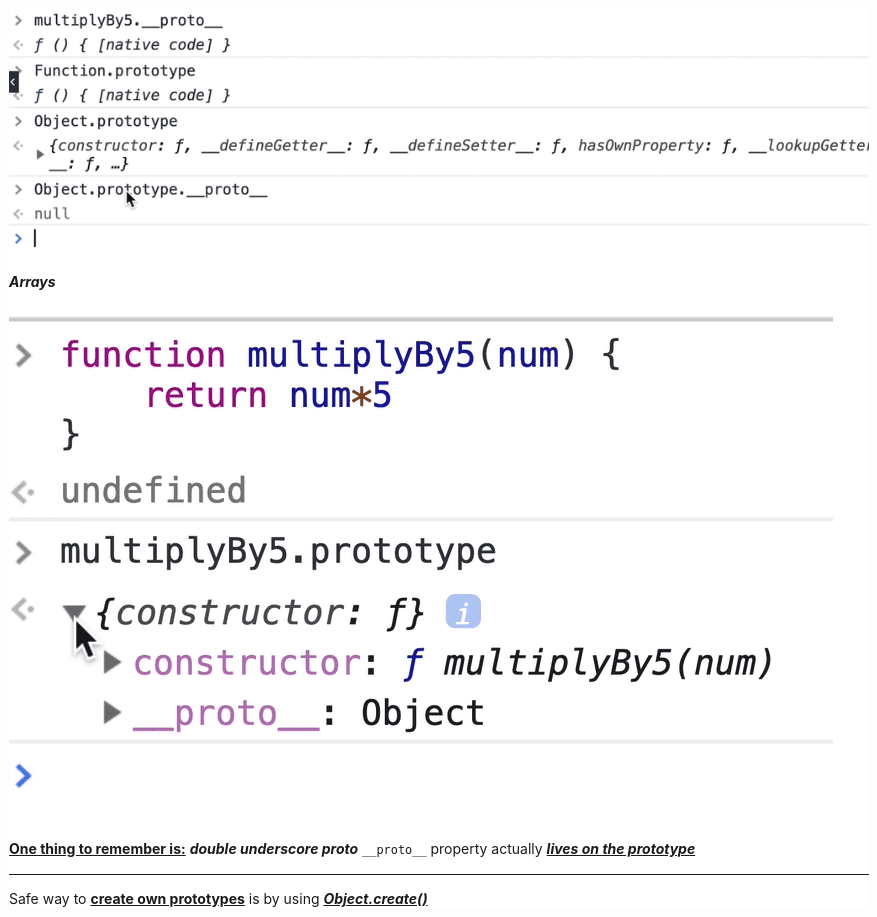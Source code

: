 <img src="./images_used/compressed_Images/Prototypical_Inheritance-11.png">


##### Arrays

<img src="./images_used/compressed_Images/Prototypical_Inheritance-13.png">


<ins>**One thing to remember is:**</ins> **_double underscore proto_** `__proto__` property actually <ins>**_lives on the prototype_**</ins>

---

Safe way to <ins>**create own prototypes**</ins> is by using <ins>**_Object.create()_**</ins>
